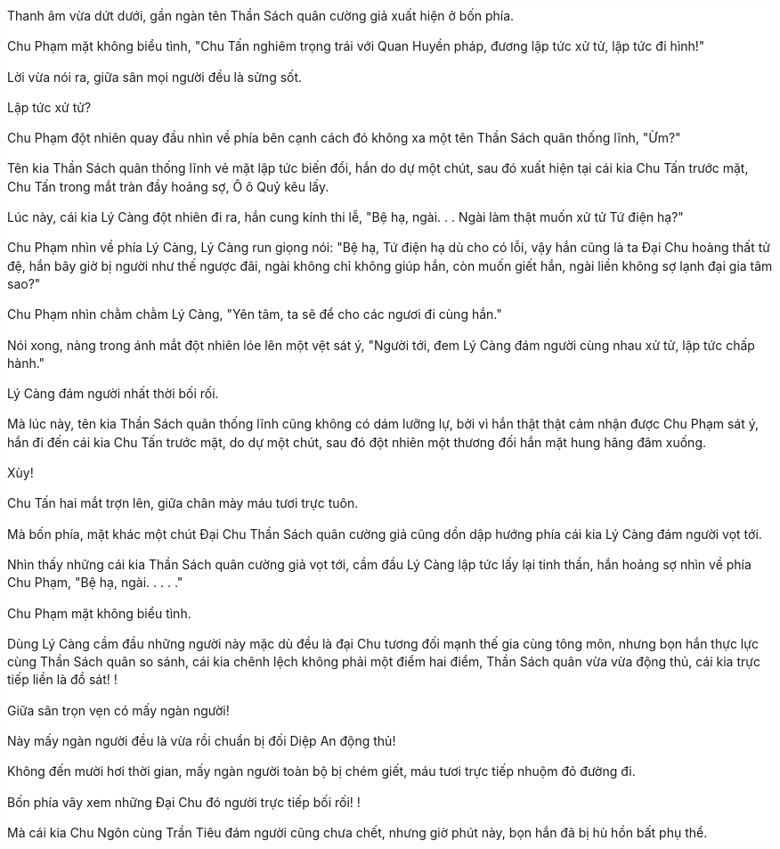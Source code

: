 Thanh âm vừa dứt dưới, gần ngàn tên Thần Sách quân cường giả xuất hiện ở bốn phía.

Chu Phạm mặt không biểu tình, "Chu Tấn nghiêm trọng trái với Quan Huyền pháp, đương lập tức xử tử, lập tức đi hình!"

Lời vừa nói ra, giữa sân mọi người đều là sửng sốt.

Lập tức xử tử?

Chu Phạm đột nhiên quay đầu nhìn về phía bên cạnh cách đó không xa một tên Thần Sách quân thống lĩnh, "Ừm?"

Tên kia Thần Sách quân thống lĩnh vẻ mặt lập tức biến đổi, hắn do dự một chút, sau đó xuất hiện tại cái kia Chu Tấn trước mặt, Chu Tấn trong mắt tràn đầy hoảng sợ, Ô ô Quỷ kêu lấy.

Lúc này, cái kia Lý Càng đột nhiên đi ra, hắn cung kính thi lễ, "Bệ hạ, ngài. . . Ngài làm thật muốn xử tử Tứ điện hạ?"

Chu Phạm nhìn về phía Lý Càng, Lý Càng run giọng nói: "Bệ hạ, Tứ điện hạ dù cho có lỗi, vậy hắn cũng là ta Đại Chu hoàng thất tử đệ, hắn bây giờ bị người như thế ngược đãi, ngài không chỉ không giúp hắn, còn muốn giết hắn, ngài liền không sợ lạnh đại gia tâm sao?"

Chu Phạm nhìn chằm chằm Lý Càng, "Yên tâm, ta sẽ để cho các ngươi đi cùng hắn."

Nói xong, nàng trong ánh mắt đột nhiên lóe lên một vệt sát ý, "Người tới, đem Lý Càng đám người cùng nhau xử tử, lập tức chấp hành."

Lý Càng đám người nhất thời bối rối.

Mà lúc này, tên kia Thần Sách quân thống lĩnh cũng không có dám lưỡng lự, bởi vì hắn thật thật cảm nhận được Chu Phạm sát ý, hắn đi đến cái kia Chu Tấn trước mặt, do dự một chút, sau đó đột nhiên một thương đối hắn mặt hung hăng đâm xuống.

Xùy!

Chu Tấn hai mắt trợn lên, giữa chân mày máu tươi trực tuôn.

Mà bốn phía, mặt khác một chút Đại Chu Thần Sách quân cường giả cũng dồn dập hướng phía cái kia Lý Càng đám người vọt tới.

Nhìn thấy những cái kia Thần Sách quân cường giả vọt tới, cầm đầu Lý Càng lập tức lấy lại tinh thần, hắn hoảng sợ nhìn về phía Chu Phạm, "Bệ hạ, ngài. . . . ."

Chu Phạm mặt không biểu tình.

Dùng Lý Càng cầm đầu những người này mặc dù đều là đại Chu tương đối mạnh thế gia cùng tông môn, nhưng bọn hắn thực lực cùng Thần Sách quân so sánh, cái kia chênh lệch không phải một điểm hai điểm, Thần Sách quân vừa vừa động thủ, cái kia trực tiếp liền là đồ sát! !

Giữa sân trọn vẹn có mấy ngàn người!

Này mấy ngàn người đều là vừa rồi chuẩn bị đối Diệp An động thủ!

Không đến mười hơi thời gian, mấy ngàn người toàn bộ bị chém giết, máu tươi trực tiếp nhuộm đỏ đường đi.

Bốn phía vây xem những Đại Chu đó người trực tiếp bối rối! !

Mà cái kia Chu Ngôn cùng Trần Tiêu đám người cũng chưa chết, nhưng giờ phút này, bọn hắn đã bị hù hồn bất phụ thể.
